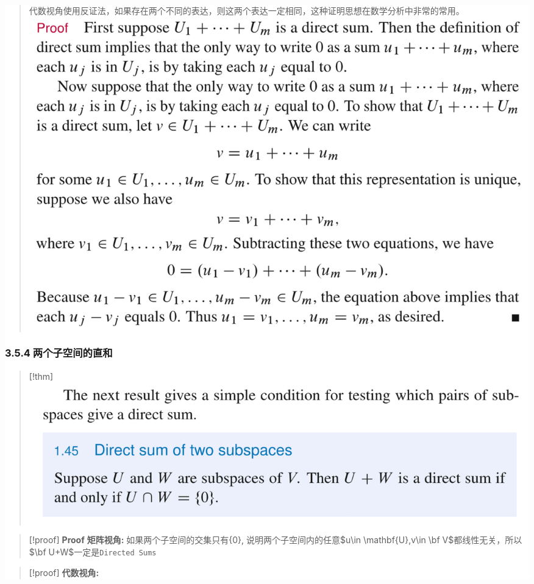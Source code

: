 > 代数视角使用反证法，如果存在两个不同的表达，则这两个表达一定相同，这种证明思想在数学分析中非常的常用。![](./Ch1_向量空间与子空间.assets/20230302_2113223322.png)

### 3.5.4 两个子空间的直和
> [!thm]
>![](./Ch1_向量空间与子空间.assets/20230302_2113228480.png)

> [!proof]
> **Proof**
> **矩阵视角:**
> 如果两个子空间的交集只有$\{0\}$, 说明两个子空间内的任意$u\in \mathbf{U},v\in \bf V$都线性无关，所以$\bf U+W$一定是`Directed Sums`

> [!proof]
> **代数视角:**